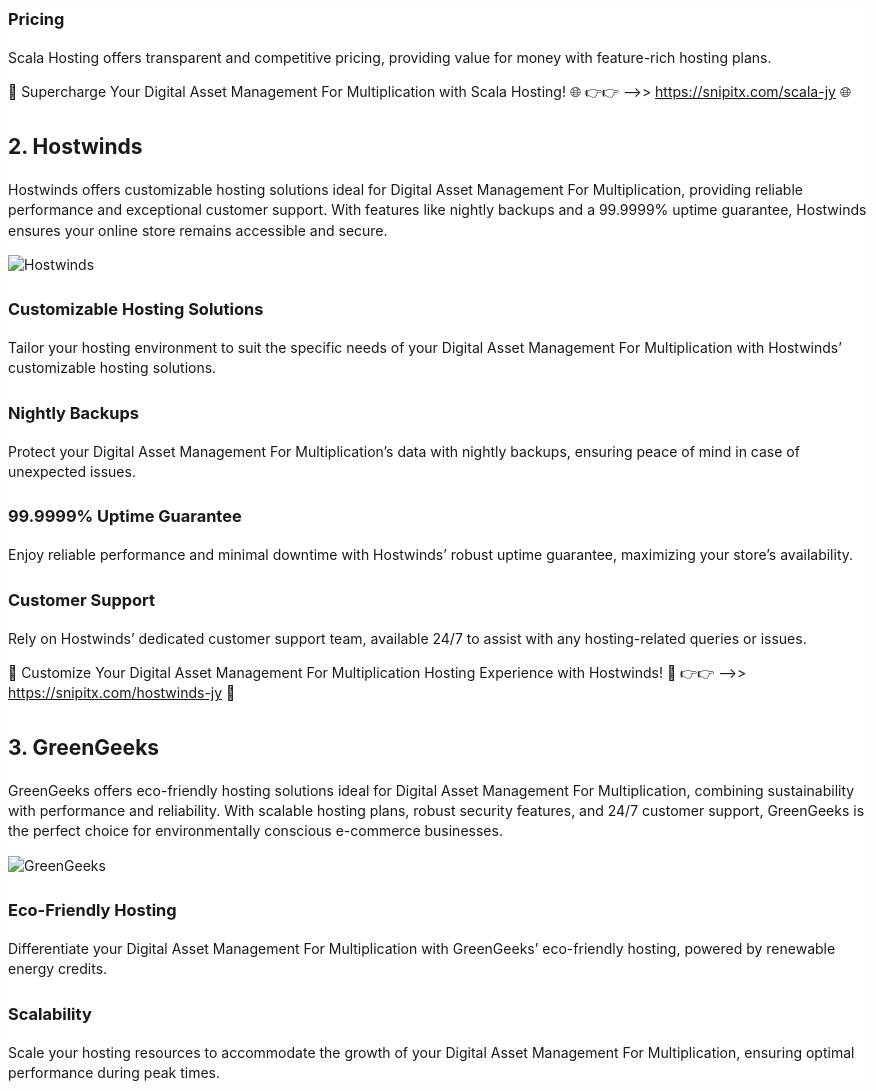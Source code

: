 ### Pricing
Scala Hosting offers transparent and competitive pricing, providing value for money with feature-rich hosting plans.

🚀 Supercharge Your Digital Asset Management For Multiplication with Scala Hosting! 🌐
👉👉 -->> https://snipitx.com/scala-jy 🌐

## 2. Hostwinds

Hostwinds offers customizable hosting solutions ideal for Digital Asset Management For Multiplication, providing reliable performance and exceptional customer support. With features like nightly backups and a 99.9999% uptime guarantee, Hostwinds ensures your online store remains accessible and secure.

![Hostwinds](https://i.imgur.com/53aSNXx.jpeg "Hostwinds Hosting")

### Customizable Hosting Solutions
Tailor your hosting environment to suit the specific needs of your Digital Asset Management For Multiplication with Hostwinds’ customizable hosting solutions.

### Nightly Backups
Protect your Digital Asset Management For Multiplication’s data with nightly backups, ensuring peace of mind in case of unexpected issues.

### 99.9999% Uptime Guarantee
Enjoy reliable performance and minimal downtime with Hostwinds’ robust uptime guarantee, maximizing your store’s availability.

### Customer Support
Rely on Hostwinds’ dedicated customer support team, available 24/7 to assist with any hosting-related queries or issues.

🌟 Customize Your Digital Asset Management For Multiplication Hosting Experience with Hostwinds! 🚀
👉👉 -->> https://snipitx.com/hostwinds-jy 🚀


## 3. GreenGeeks

GreenGeeks offers eco-friendly hosting solutions ideal for Digital Asset Management For Multiplication, combining sustainability with performance and reliability. With scalable hosting plans, robust security features, and 24/7 customer support, GreenGeeks is the perfect choice for environmentally conscious e-commerce businesses.

![GreenGeeks](https://i.imgur.com/eEwuntu.jpg "GreenGeeks Hosting")

### Eco-Friendly Hosting
Differentiate your Digital Asset Management For Multiplication with GreenGeeks’ eco-friendly hosting, powered by renewable energy credits.

### Scalability
Scale your hosting resources to accommodate the growth of your Digital Asset Management For Multiplication, ensuring optimal performance during peak times.
